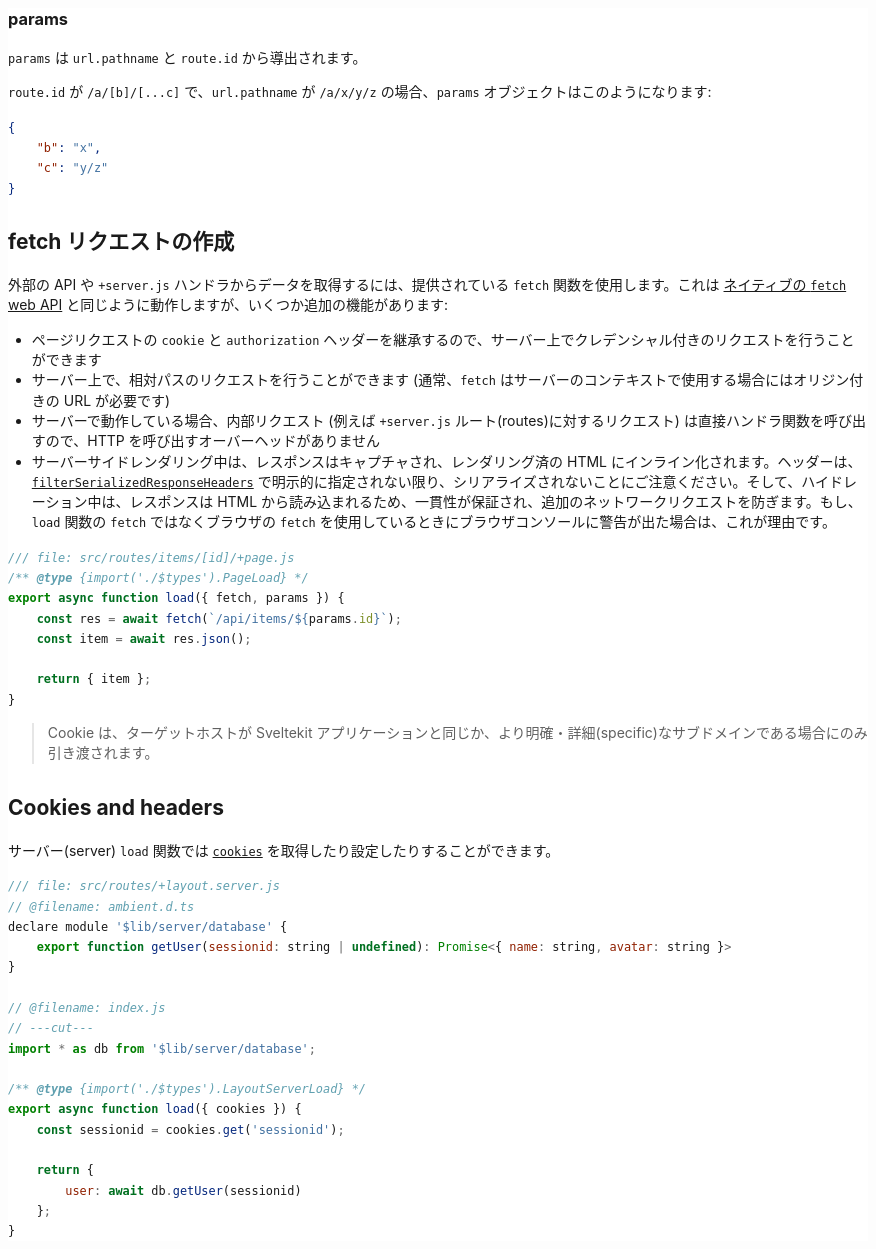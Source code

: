 ### params

`params` は `url.pathname` と `route.id` から導出されます。

`route.id` が `/a/[b]/[...c]` で、`url.pathname` が `/a/x/y/z` の場合、`params` オブジェクトはこのようになります:

```json
{
	"b": "x",
	"c": "y/z"
}
```

## fetch リクエストの作成

外部の API や `+server.js` ハンドラからデータを取得するには、提供されている `fetch` 関数を使用します。これは [ネイティブの `fetch` web API](https://developer.mozilla.org/ja/docs/Web/API/fetch) と同じように動作しますが、いくつか追加の機能があります:

- ページリクエストの `cookie` と `authorization` ヘッダーを継承するので、サーバー上でクレデンシャル付きのリクエストを行うことができます
- サーバー上で、相対パスのリクエストを行うことができます (通常、`fetch` はサーバーのコンテキストで使用する場合にはオリジン付きの URL が必要です)
- サーバーで動作している場合、内部リクエスト (例えば `+server.js` ルート(routes)に対するリクエスト) は直接ハンドラ関数を呼び出すので、HTTP を呼び出すオーバーヘッドがありません
- サーバーサイドレンダリング中は、レスポンスはキャプチャされ、レンダリング済の HTML にインライン化されます。ヘッダーは、[`filterSerializedResponseHeaders`](hooks#server-hooks-handle) で明示的に指定されない限り、シリアライズされないことにご注意ください。そして、ハイドレーション中は、レスポンスは HTML から読み込まれるため、一貫性が保証され、追加のネットワークリクエストを防ぎます。もし、`load` 関数の `fetch` ではなくブラウザの `fetch` を使用しているときにブラウザコンソールに警告が出た場合は、これが理由です。

```js
/// file: src/routes/items/[id]/+page.js
/** @type {import('./$types').PageLoad} */
export async function load({ fetch, params }) {
	const res = await fetch(`/api/items/${params.id}`);
	const item = await res.json();

	return { item };
}
```

> Cookie は、ターゲットホストが Sveltekit アプリケーションと同じか、より明確・詳細(specific)なサブドメインである場合にのみ引き渡されます。

## Cookies and headers

サーバー(server) `load` 関数では [`cookies`](types#public-types-cookies) を取得したり設定したりすることができます。

```js
/// file: src/routes/+layout.server.js
// @filename: ambient.d.ts
declare module '$lib/server/database' {
	export function getUser(sessionid: string | undefined): Promise<{ name: string, avatar: string }>
}

// @filename: index.js
// ---cut---
import * as db from '$lib/server/database';

/** @type {import('./$types').LayoutServerLoad} */
export async function load({ cookies }) {
	const sessionid = cookies.get('sessionid');

	return {
		user: await db.getUser(sessionid)
	};
}
```
